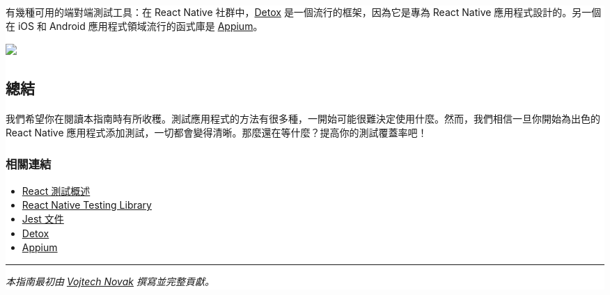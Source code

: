 有幾種可用的端對端測試工具：在 React Native 社群中，[Detox](https://github.com/wix/detox/) 是一個流行的框架，因為它是專為 React Native 應用程式設計的。另一個在 iOS 和 Android 應用程式領域流行的函式庫是 [Appium](http://appium.io/)。

<img src="/docs/assets/p_tests-e2e.svg" alt=" " />

## 總結

我們希望你在閱讀本指南時有所收穫。測試應用程式的方法有很多種，一開始可能很難決定使用什麼。然而，我們相信一旦你開始為出色的 React Native 應用程式添加測試，一切都會變得清晰。那麼還在等什麼？提高你的測試覆蓋率吧！

### 相關連結

- [React 測試概述](https://reactjs.org/docs/testing.html)
- [React Native Testing Library](https://callstack.github.io/react-native-testing-library/)
- [Jest 文件](https://jestjs.io/docs/en/tutorial-react-native)
- [Detox](https://github.com/wix/detox/)
- [Appium](http://appium.io/)

---

_本指南最初由 [Vojtech Novak](https://twitter.com/vonovak) 撰寫並完整貢獻。_
